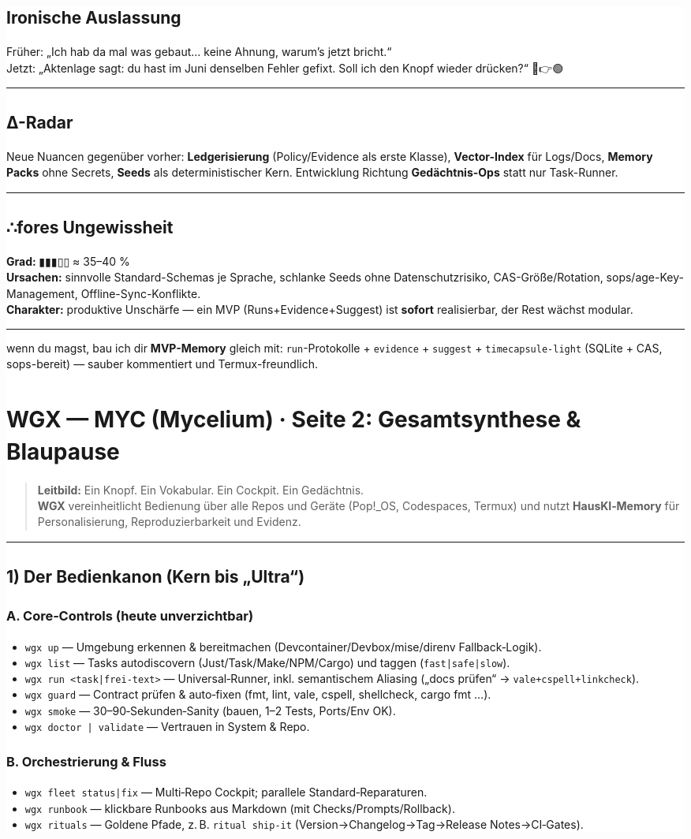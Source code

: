 ## Ironische Auslassung

Früher: „Ich hab da mal was gebaut… keine Ahnung, warum’s jetzt bricht.“  
Jetzt: „Aktenlage sagt: du hast im Juni denselben Fehler gefixt. Soll ich den Knopf wieder drücken?“ 📁👉🟢

---

## ∆-Radar

Neue Nuancen gegenüber vorher: **Ledgerisierung** (Policy/Evidence als erste Klasse), **Vector-Index** für Logs/Docs, **Memory Packs** ohne Secrets, **Seeds** als deterministischer Kern. Entwicklung Richtung **Gedächtnis-Ops** statt nur Task-Runner.

---

## ∴fores Ungewissheit

**Grad:** ▮▮▮▯▯ ≈ 35–40 %  
**Ursachen:** sinnvolle Standard-Schemas je Sprache, schlanke Seeds ohne Datenschutzrisiko, CAS-Größe/Rotation, sops/age-Key-Management, Offline-Sync-Konflikte.  
**Charakter:** produktive Unschärfe — ein MVP (Runs+Evidence+Suggest) ist **sofort** realisierbar, der Rest wächst modular.

---

wenn du magst, bau ich dir **MVP-Memory** gleich mit: `run`-Protokolle + `evidence` + `suggest` + `timecapsule-light` (SQLite + CAS, sops-bereit) — sauber kommentiert und Termux-freundlich.

# WGX — MYC (Mycelium) · **Seite 2: Gesamtsynthese & Blaupause**

> **Leitbild:** Ein Knopf. Ein Vokabular. Ein Cockpit. Ein Gedächtnis.  
> **WGX** vereinheitlicht Bedienung über alle Repos und Geräte (Pop!_OS, Codespaces, Termux) und nutzt **HausKI‑Memory** für Personalisierung, Reproduzierbarkeit und Evidenz.

---

## 1) Der Bedienkanon (Kern bis „Ultra“)

### A. Core‑Controls (heute unverzichtbar)
- `wgx up` — Umgebung erkennen & bereitmachen (Devcontainer/Devbox/mise/direnv Fallback‑Logik).
- `wgx list` — Tasks autodiscovern (Just/Task/Make/NPM/Cargo) und taggen (`fast|safe|slow`).
- `wgx run <task|frei‑text>` — Universal‑Runner, inkl. semantischem Aliasing („docs prüfen“ → `vale+cspell+linkcheck`).
- `wgx guard` — Contract prüfen & auto‑fixen (fmt, lint, vale, cspell, shellcheck, cargo fmt …).
- `wgx smoke` — 30–90‑Sekunden‑Sanity (bauen, 1–2 Tests, Ports/Env OK).
- `wgx doctor | validate` — Vertrauen in System & Repo.

### B. Orchestrierung & Fluss
- `wgx fleet status|fix` — Multi‑Repo Cockpit; parallele Standard‑Reparaturen.
- `wgx runbook` — klickbare Runbooks aus Markdown (mit Checks/Prompts/Rollback).
- `wgx rituals` — Goldene Pfade, z. B. `ritual ship-it` (Version→Changelog→Tag→Release Notes→CI‑Gates).
